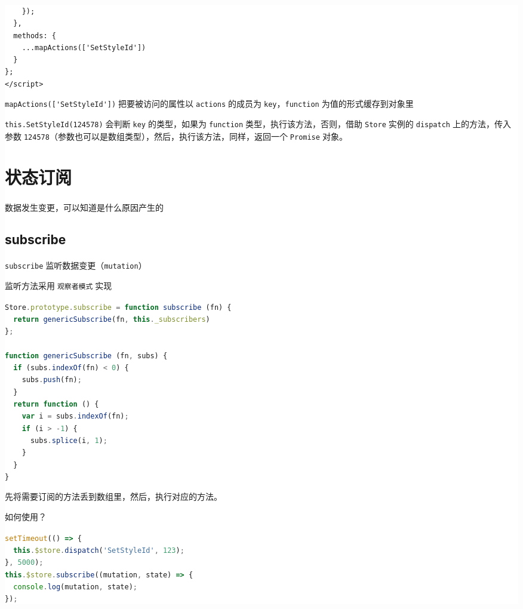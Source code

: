 ```vue
    });
  },
  methods: {
    ...mapActions(['SetStyleId'])
  }
};
</script>
```

`mapActions(['SetStyleId'])` 把要被访问的属性以 `actions` 的成员为 `key`，`function` 为值的形式缓存到对象里

`this.SetStyleId(124578)` 会判断 `key` 的类型，如果为 `function` 类型，执行该方法，否则，借助 `Store` 实例的 `dispatch` 上的方法，传入参数 `124578`（参数也可以是数组类型），然后，执行该方法，同样，返回一个 `Promise` 对象。


# 状态订阅

数据发生变更，可以知道是什么原因产生的

## subscribe

`subscribe` 监听数据变更（`mutation`）

监听方法采用 `观察者模式` 实现
```javascript
Store.prototype.subscribe = function subscribe (fn) {
  return genericSubscribe(fn, this._subscribers)
};

function genericSubscribe (fn, subs) {
  if (subs.indexOf(fn) < 0) {
    subs.push(fn);
  }
  return function () {
    var i = subs.indexOf(fn);
    if (i > -1) {
      subs.splice(i, 1);
    }
  }
}
```
先将需要订阅的方法丢到数组里，然后，执行对应的方法。

如何使用？
```javascript
setTimeout(() => {
  this.$store.dispatch('SetStyleId', 123);
}, 5000);
this.$store.subscribe((mutation, state) => {
  console.log(mutation, state);
});
```
